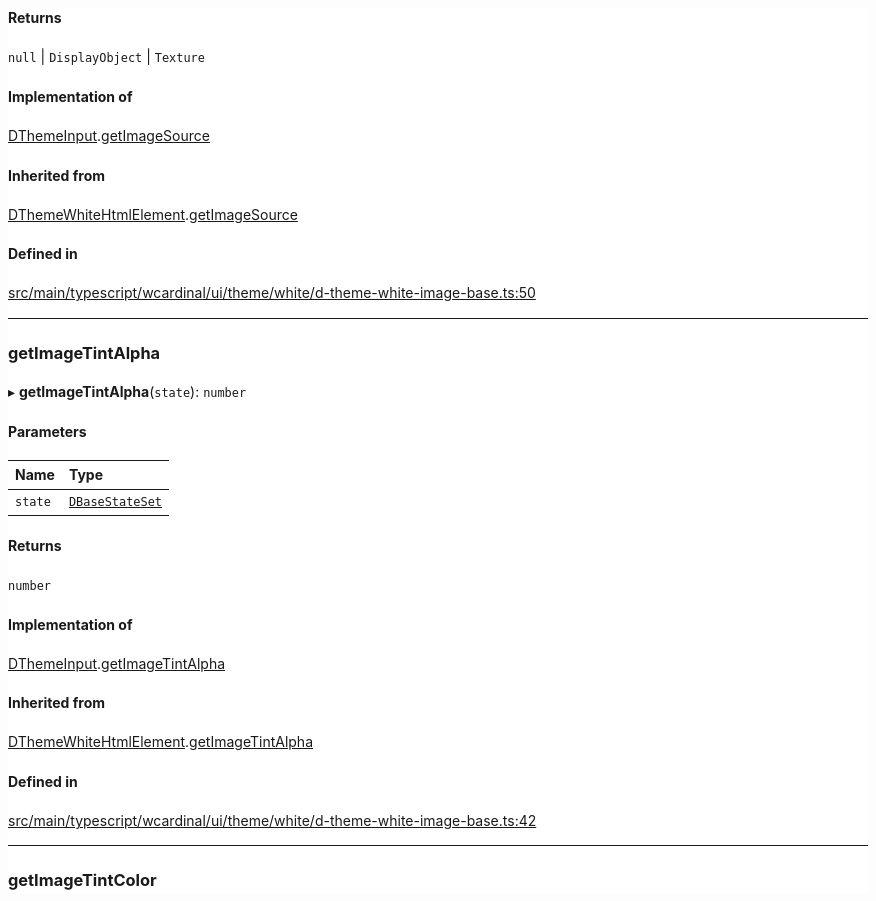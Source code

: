 #### Returns

``null`` \| `DisplayObject` \| `Texture`

#### Implementation of

[DThemeInput](../interfaces/DThemeInput.md).[getImageSource](../interfaces/DThemeInput.md#getimagesource)

#### Inherited from

[DThemeWhiteHtmlElement](DThemeWhiteHtmlElement.md).[getImageSource](DThemeWhiteHtmlElement.md#getimagesource)

#### Defined in

[src/main/typescript/wcardinal/ui/theme/white/d-theme-white-image-base.ts:50](https://github.com/winter-cardinal/winter-cardinal-ui/blob/v0.407.0/src/main/typescript/wcardinal/ui/theme/white/d-theme-white-image-base.ts#L50)

___

### getImageTintAlpha

▸ **getImageTintAlpha**(`state`): `number`

#### Parameters

| Name | Type |
| :------ | :------ |
| `state` | [`DBaseStateSet`](../interfaces/DBaseStateSet.md) |

#### Returns

`number`

#### Implementation of

[DThemeInput](../interfaces/DThemeInput.md).[getImageTintAlpha](../interfaces/DThemeInput.md#getimagetintalpha)

#### Inherited from

[DThemeWhiteHtmlElement](DThemeWhiteHtmlElement.md).[getImageTintAlpha](DThemeWhiteHtmlElement.md#getimagetintalpha)

#### Defined in

[src/main/typescript/wcardinal/ui/theme/white/d-theme-white-image-base.ts:42](https://github.com/winter-cardinal/winter-cardinal-ui/blob/v0.407.0/src/main/typescript/wcardinal/ui/theme/white/d-theme-white-image-base.ts#L42)

___

### getImageTintColor
